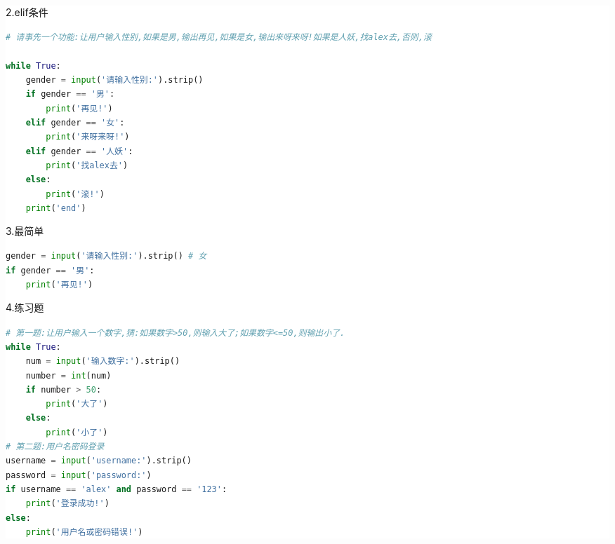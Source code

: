 2.elif条件

```python
# 请事先一个功能:让用户输入性别,如果是男,输出再见,如果是女,输出来呀来呀!如果是人妖,找alex去,否则,滚

while True:
    gender = input('请输入性别:').strip()
    if gender == '男':
        print('再见!')
    elif gender == '女':
        print('来呀来呀!')
    elif gender == '人妖':
        print('找alex去')
    else:
        print('滚!')
    print('end')
```

3.最简单

```python
gender = input('请输入性别:').strip() # 女
if gender == '男':
	print('再见!')
```

4.练习题

```python
# 第一题:让用户输入一个数字,猜:如果数字>50,则输入大了;如果数字<=50,则输出小了.
while True:
    num = input('输入数字:').strip()
    number = int(num)
    if number > 50:
        print('大了')
    else:
        print('小了')
# 第二题:用户名密码登录
username = input('username:').strip()
password = input('password:')
if username == 'alex' and password == '123':
    print('登录成功!')
else:
    print('用户名或密码错误!')
```
